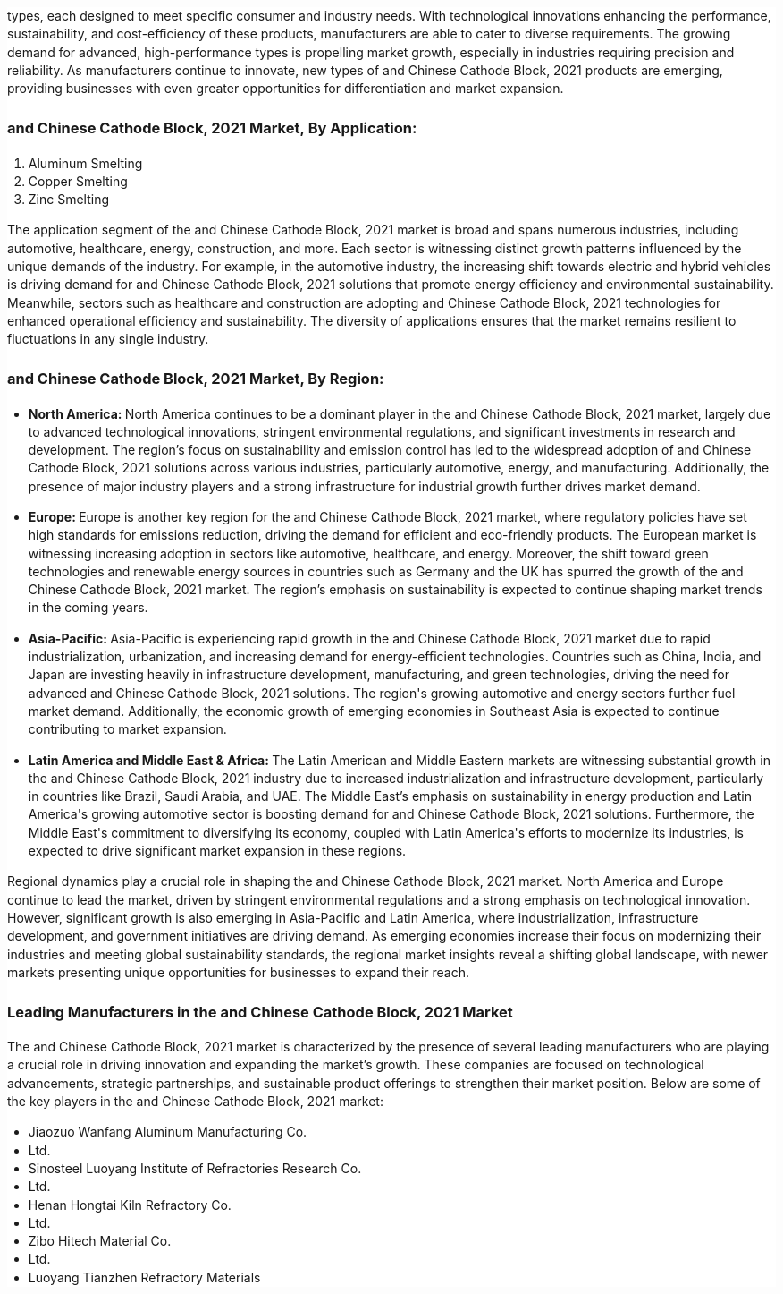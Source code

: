 types, each designed to meet specific consumer and industry needs. With technological innovations enhancing the performance, sustainability, and cost-efficiency of these products, manufacturers are able to cater to diverse requirements. The growing demand for advanced, high-performance types is propelling market growth, especially in industries requiring precision and reliability. As manufacturers continue to innovate, new types of and Chinese Cathode Block, 2021 products are emerging, providing businesses with even greater opportunities for differentiation and market expansion.</p><h3>and Chinese Cathode Block, 2021 Market,&nbsp;By Application:</h3><ol><li>Aluminum Smelting<li> Copper Smelting<li> Zinc Smelting</li></ol><p>The application segment of the and Chinese Cathode Block, 2021 market is broad and spans numerous industries, including automotive, healthcare, energy, construction, and more. Each sector is witnessing distinct growth patterns influenced by the unique demands of the industry. For example, in the automotive industry, the increasing shift towards electric and hybrid vehicles is driving demand for and Chinese Cathode Block, 2021 solutions that promote energy efficiency and environmental sustainability. Meanwhile, sectors such as healthcare and construction are adopting and Chinese Cathode Block, 2021 technologies for enhanced operational efficiency and sustainability. The diversity of applications ensures that the market remains resilient to fluctuations in any single industry.</p><h3>and Chinese Cathode Block, 2021 Market, By Region:</h3><ul><li><p><strong>North America:&nbsp;</strong>North America continues to be a dominant player in the and Chinese Cathode Block, 2021 market, largely due to advanced technological innovations, stringent environmental regulations, and significant investments in research and development. The region&rsquo;s focus on sustainability and emission control has led to the widespread adoption of and Chinese Cathode Block, 2021 solutions across various industries, particularly automotive, energy, and manufacturing. Additionally, the presence of major industry players and a strong infrastructure for industrial growth further drives market demand.</p></li><li><p><strong><strong>Europe:&nbsp;</strong></strong>Europe is another key region for the and Chinese Cathode Block, 2021 market, where regulatory policies have set high standards for emissions reduction, driving the demand for efficient and eco-friendly products. The European market is witnessing increasing adoption in sectors like automotive, healthcare, and energy. Moreover, the shift toward green technologies and renewable energy sources in countries such as Germany and the UK has spurred the growth of the and Chinese Cathode Block, 2021 market. The region&rsquo;s emphasis on sustainability is expected to continue shaping market trends in the coming years.</p></li><li><p><strong><strong>Asia-Pacific:&nbsp;</strong></strong>Asia-Pacific is experiencing rapid growth in the and Chinese Cathode Block, 2021 market due to rapid industrialization, urbanization, and increasing demand for energy-efficient technologies. Countries such as China, India, and Japan are investing heavily in infrastructure development, manufacturing, and green technologies, driving the need for advanced and Chinese Cathode Block, 2021 solutions. The region's growing automotive and energy sectors further fuel market demand. Additionally, the economic growth of emerging economies in Southeast Asia is expected to continue contributing to market expansion.</p></li><li><p><strong><strong>Latin America and Middle East &amp; Africa:&nbsp;</strong></strong>The Latin American and Middle Eastern markets are witnessing substantial growth in the and Chinese Cathode Block, 2021 industry due to increased industrialization and infrastructure development, particularly in countries like Brazil, Saudi Arabia, and UAE. The Middle East&rsquo;s emphasis on sustainability in energy production and Latin America's growing automotive sector is boosting demand for and Chinese Cathode Block, 2021 solutions. Furthermore, the Middle East's commitment to diversifying its economy, coupled with Latin America's efforts to modernize its industries, is expected to drive significant market expansion in these regions.</p></li></ul><p>Regional dynamics play a crucial role in shaping the and Chinese Cathode Block, 2021 market. North America and Europe continue to lead the market, driven by stringent environmental regulations and a strong emphasis on technological innovation. However, significant growth is also emerging in Asia-Pacific and Latin America, where industrialization, infrastructure development, and government initiatives are driving demand. As emerging economies increase their focus on modernizing their industries and meeting global sustainability standards, the regional market insights reveal a shifting global landscape, with newer markets presenting unique opportunities for businesses to expand their reach.</p><h3><strong>Leading Manufacturers in the and Chinese Cathode Block, 2021 Market</strong></h3><p>The and Chinese Cathode Block, 2021 market is characterized by the presence of several leading manufacturers who are playing a crucial role in driving innovation and expanding the market&rsquo;s growth. These companies are focused on technological advancements, strategic partnerships, and sustainable product offerings to strengthen their market position. Below are some of the key players in the and Chinese Cathode Block, 2021 market:</p></div><div class="article-main__content" data-test-id="publishing-text-block"><ul><li><span class="">Jiaozuo Wanfang Aluminum Manufacturing Co.<li> Ltd.<li> Sinosteel Luoyang Institute of Refractories Research Co.<li> Ltd.<li> Henan Hongtai Kiln Refractory Co.<li> Ltd.<li> Zibo Hitech Material Co.<li> Ltd.<li> Luoyang Tianzhen Refractory Materials